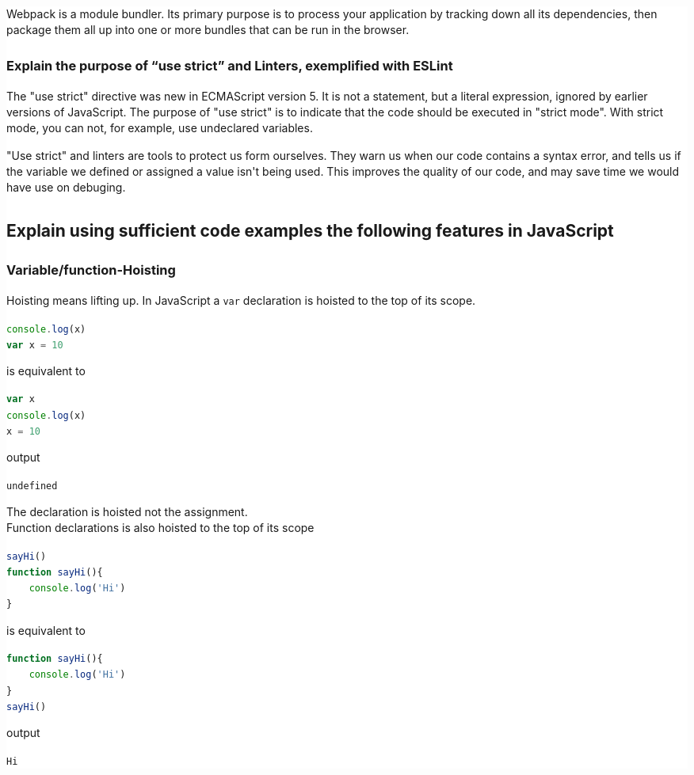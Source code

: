 Webpack is a module bundler. Its primary purpose is to process your application by tracking down all its dependencies, then package them all up into one or more bundles that can be run in the browser.

### Explain the purpose of “use strict” and Linters, exemplified with ESLint

The "use strict" directive was new in ECMAScript version 5. It is not a statement, but a literal expression, ignored by earlier versions of JavaScript. The purpose of "use strict" is to indicate that the code should be executed in "strict mode". With strict mode, you can not, for example, use undeclared variables.

"Use strict" and linters are tools to protect us form ourselves. They warn us when our code contains a syntax error, and tells us if the variable we defined or assigned a value isn't being used. This improves the quality of our code, and may save time we would have use on debuging.

## Explain using sufficient code examples the following features in JavaScript

### Variable/function-Hoisting

Hoisting means lifting up. In JavaScript a `var` declaration is hoisted to the top of its scope.
```js
console.log(x)
var x = 10
```
is equivalent to
```js
var x
console.log(x)
x = 10
```
output
```
undefined
```
The declaration is hoisted not the assignment.  
Function declarations is also hoisted to the top of its scope
```js
sayHi()
function sayHi(){
    console.log('Hi')
}
```
is equivalent to
```js
function sayHi(){
    console.log('Hi')
}
sayHi()
```
output
```
Hi
```
